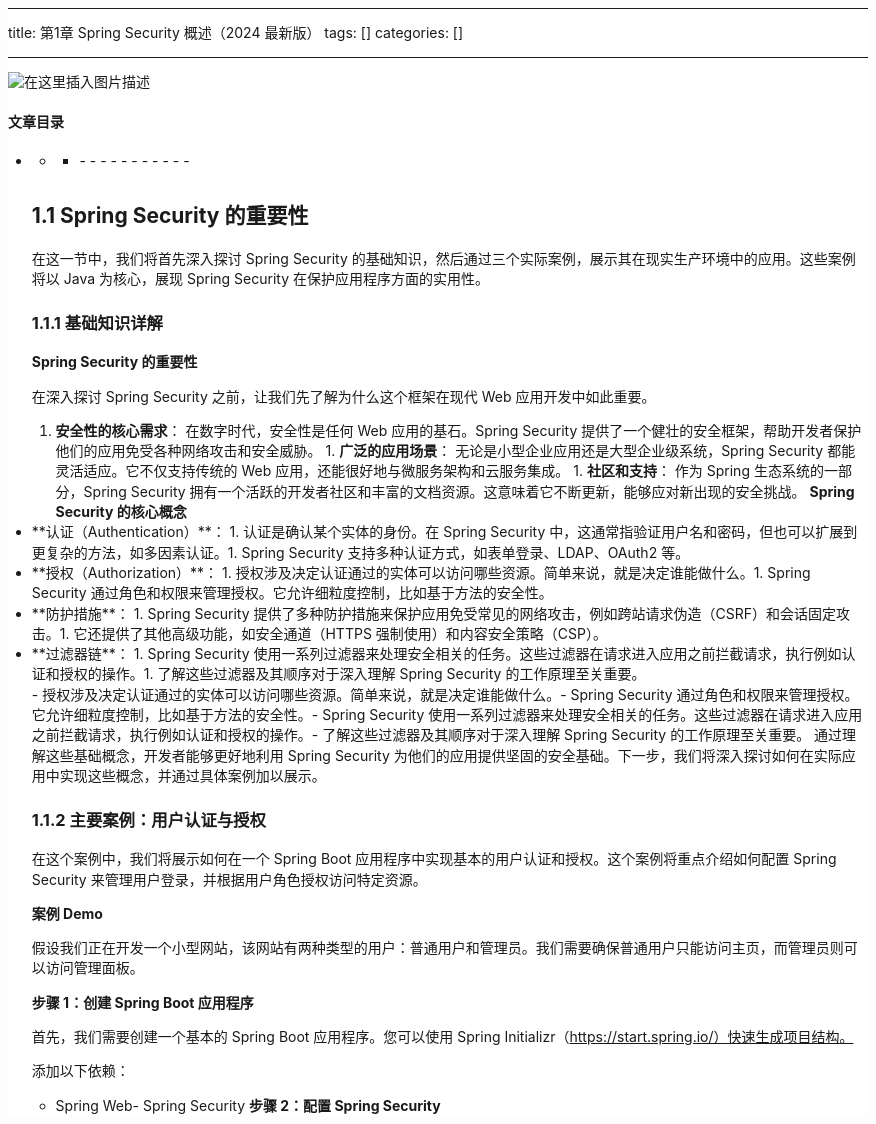 
--- 
title:  第1章 Spring Security 概述（2024 最新版） 
tags: []
categories: [] 

---
<img src="https://img-blog.csdnimg.cn/direct/a4fd0eb490094e48934987c2ef0f7986.png#pic_center" alt="在这里插入图片描述"> 

#### 文章目录
- - <ul><li>- - - - - - - - - - - 


## 1.1 Spring Security 的重要性

在这一节中，我们将首先深入探讨 Spring Security 的基础知识，然后通过三个实际案例，展示其在现实生产环境中的应用。这些案例将以 Java 为核心，展现 Spring Security 在保护应用程序方面的实用性。

### 1.1.1 基础知识详解

**Spring Security 的重要性**

在深入探讨 Spring Security 之前，让我们先了解为什么这个框架在现代 Web 应用开发中如此重要。
1.  **安全性的核心需求**： 在数字时代，安全性是任何 Web 应用的基石。Spring Security 提供了一个健壮的安全框架，帮助开发者保护他们的应用免受各种网络攻击和安全威胁。 1.  **广泛的应用场景**： 无论是小型企业应用还是大型企业级系统，Spring Security 都能灵活适应。它不仅支持传统的 Web 应用，还能很好地与微服务架构和云服务集成。 1.  **社区和支持**： 作为 Spring 生态系统的一部分，Spring Security 拥有一个活跃的开发者社区和丰富的文档资源。这意味着它不断更新，能够应对新出现的安全挑战。 
**Spring Security 的核心概念**
<li> **认证（Authentication）**： 
  1. 认证是确认某个实体的身份。在 Spring Security 中，这通常指验证用户名和密码，但也可以扩展到更复杂的方法，如多因素认证。1. Spring Security 支持多种认证方式，如表单登录、LDAP、OAuth2 等。 </li><li> **授权（Authorization）**： 
  1. 授权涉及决定认证通过的实体可以访问哪些资源。简单来说，就是决定谁能做什么。1. Spring Security 通过角色和权限来管理授权。它允许细粒度控制，比如基于方法的安全性。 </li><li> **防护措施**： 
  1. Spring Security 提供了多种防护措施来保护应用免受常见的网络攻击，例如跨站请求伪造（CSRF）和会话固定攻击。1. 它还提供了其他高级功能，如安全通道（HTTPS 强制使用）和内容安全策略（CSP）。 </li><li> **过滤器链**： 
  1. Spring Security 使用一系列过滤器来处理安全相关的任务。这些过滤器在请求进入应用之前拦截请求，执行例如认证和授权的操作。1. 了解这些过滤器及其顺序对于深入理解 Spring Security 的工作原理至关重要。 </li>- 授权涉及决定认证通过的实体可以访问哪些资源。简单来说，就是决定谁能做什么。- Spring Security 通过角色和权限来管理授权。它允许细粒度控制，比如基于方法的安全性。- Spring Security 使用一系列过滤器来处理安全相关的任务。这些过滤器在请求进入应用之前拦截请求，执行例如认证和授权的操作。- 了解这些过滤器及其顺序对于深入理解 Spring Security 的工作原理至关重要。
通过理解这些基础概念，开发者能够更好地利用 Spring Security 为他们的应用提供坚固的安全基础。下一步，我们将深入探讨如何在实际应用中实现这些概念，并通过具体案例加以展示。

### 1.1.2 主要案例：用户认证与授权

在这个案例中，我们将展示如何在一个 Spring Boot 应用程序中实现基本的用户认证和授权。这个案例将重点介绍如何配置 Spring Security 来管理用户登录，并根据用户角色授权访问特定资源。

**案例 Demo**

假设我们正在开发一个小型网站，该网站有两种类型的用户：普通用户和管理员。我们需要确保普通用户只能访问主页，而管理员则可以访问管理面板。

**步骤 1：创建 Spring Boot 应用程序**

首先，我们需要创建一个基本的 Spring Boot 应用程序。您可以使用 Spring Initializr（https://start.spring.io/）快速生成项目结构。

添加以下依赖：
- Spring Web- Spring Security
**步骤 2：配置 Spring Security**

